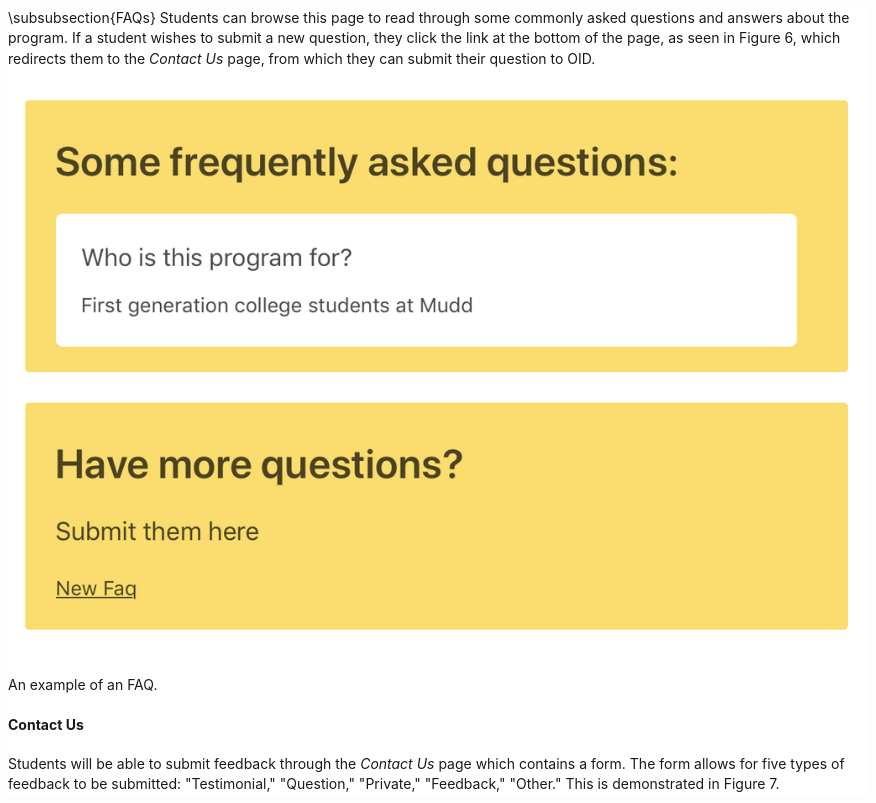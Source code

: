 \subsubsection{FAQs}
Students can browse this page to read through some commonly asked questions and answers about the program. If a student wishes to submit a new question, they click the link at the bottom of the page, as seen in Figure 6, which redirects them to the *Contact Us* page, from which they can submit their question to OID.

![Fdone.png](/images/Fdone.png)
An example of an FAQ.

#### Contact Us 
Students will be able to submit feedback through the *Contact Us* page which contains a form. The form allows for five types of feedback to be submitted: "Testimonial," "Question," "Private," "Feedback," "Other." This is demonstrated in Figure 7. 

